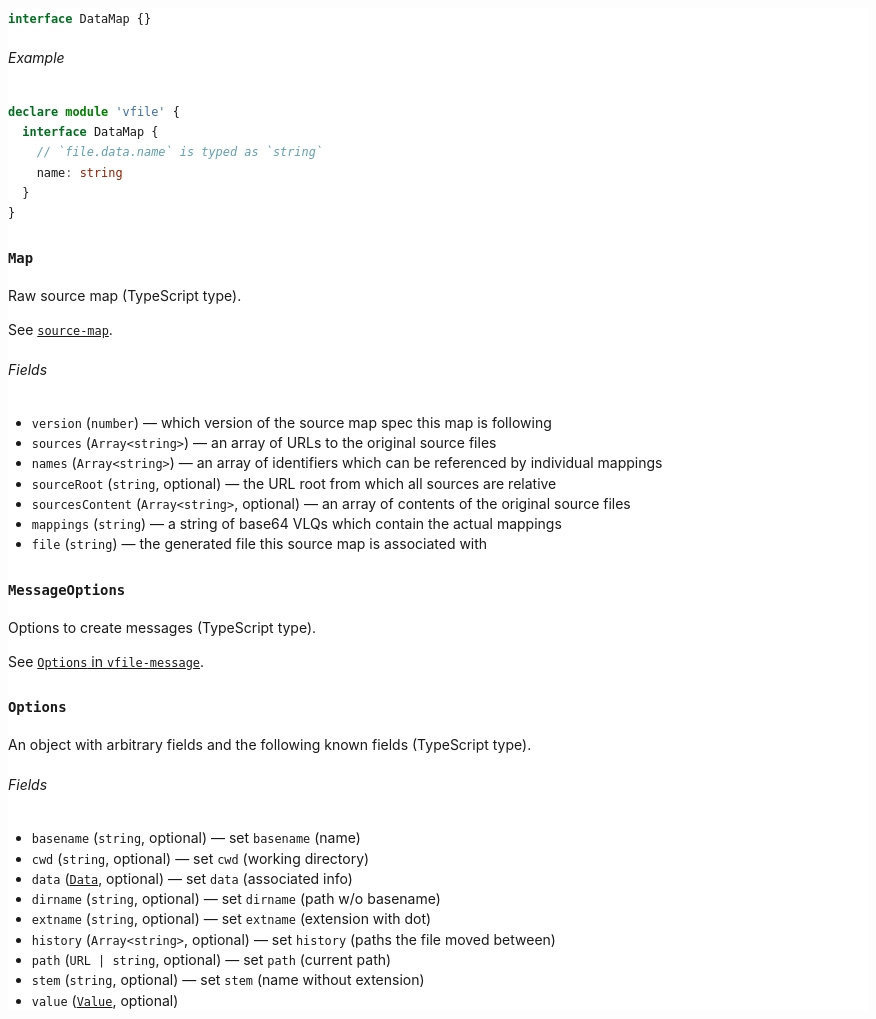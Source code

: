 ```ts
interface DataMap {}
```

###### Example

```ts
declare module 'vfile' {
  interface DataMap {
    // `file.data.name` is typed as `string`
    name: string
  }
}
```

### `Map`

Raw source map (TypeScript type).

See [`source-map`][source-map].

###### Fields

*   `version` (`number`)
    — which version of the source map spec this map is following
*   `sources` (`Array<string>`)
    — an array of URLs to the original source files
*   `names` (`Array<string>`)
    — an array of identifiers which can be referenced by individual mappings
*   `sourceRoot` (`string`, optional)
    — the URL root from which all sources are relative
*   `sourcesContent` (`Array<string>`, optional)
    — an array of contents of the original source files
*   `mappings` (`string`)
    — a string of base64 VLQs which contain the actual mappings
*   `file` (`string`)
    — the generated file this source map is associated with

### `MessageOptions`

Options to create messages (TypeScript type).

See [`Options` in `vfile-message`][vfile-message-options].

### `Options`

An object with arbitrary fields and the following known fields (TypeScript
type).

###### Fields

*   `basename` (`string`, optional)
    — set `basename` (name)
*   `cwd` (`string`, optional)
    — set `cwd` (working directory)
*   `data` ([`Data`][api-data], optional)
    — set `data` (associated info)
*   `dirname` (`string`, optional)
    — set `dirname` (path w/o basename)
*   `extname` (`string`, optional)
    — set `extname` (extension with dot)
*   `history` (`Array<string>`, optional)
    — set `history` (paths the file moved between)
*   `path` (`URL | string`, optional)
    — set `path` (current path)
*   `stem` (`string`, optional)
    — set `stem` (name without extension)
*   `value` ([`Value`][api-value], optional)

[build-badge]: https://github.com/vfile/vfile/workflows/main/badge.svg
[build]: https://github.com/vfile/vfile/actions
[coverage-badge]: https://img.shields.io/codecov/c/github/vfile/vfile.svg
[coverage]: https://codecov.io/github/vfile/vfile
[downloads-badge]: https://img.shields.io/npm/dm/vfile.svg
[downloads]: https://www.npmjs.com/package/vfile
[size-badge]: https://img.shields.io/badge/dynamic/json?label=minzipped%20size&query=$.size.compressedSize&url=https://deno.bundlejs.com/?q=vfile
[size]: https://bundlejs.com/?q=vfile
[sponsors-badge]: https://opencollective.com/unified/sponsors/badge.svg
[backers-badge]: https://opencollective.com/unified/backers/badge.svg
[collective]: https://opencollective.com/unified
[chat-badge]: https://img.shields.io/badge/chat-discussions-success.svg
[chat]: https://github.com/vfile/vfile/discussions
[npm]: https://docs.npmjs.com/cli/install
[esm]: https://gist.github.com/sindresorhus/a39789f98801d908bbc7ff3ecc99d99c
[esmsh]: https://esm.sh
[typescript]: https://www.typescriptlang.org
[health]: https://github.com/vfile/.github
[contributing]: https://github.com/vfile/.github/blob/main/contributing.md
[support]: https://github.com/vfile/.github/blob/main/support.md
[coc]: https://github.com/vfile/.github/blob/main/code-of-conduct.md
[license]: license
[author]: https://wooorm.com
[unified]: https://github.com/unifiedjs/unified
[vinyl]: https://github.com/gulpjs/vinyl
[site]: https://unifiedjs.com
[twitter]: https://twitter.com/unifiedjs
[unist]: https://github.com/syntax-tree/unist#list-of-utilities
[reporter]: https://github.com/vfile/vfile-reporter
[vmessage]: https://github.com/vfile/vfile-message
[vfile-message-options]: https://github.com/vfile/vfile-message#options
[encoding]: https://nodejs.org/api/buffer.html#buffer_buffers_and_character_encodings
[buffer]: https://nodejs.org/api/buffer.html
[source-map]: https://github.com/mozilla/source-map/blob/58819f0/source-map.d.ts#L15-L23
[file-url-to-path]: https://nodejs.org/api/url.html#url_url_fileurltopath_url
[governance]: https://github.com/unifiedjs/collective
[api-vfile-messages]: #filemessages
[api-vfile-message]: #vfilemessagereason-options
[api-vfile]: #vfileoptions
[api-buffer-encoding]: #bufferencoding
[api-compatible]: #compatible
[api-data]: #data
[api-data-map]: #datamap
[api-map]: #map
[api-message-options]: #messageoptions
[api-options]: #options
[api-reporter]: #reporter
[api-reporter-settings]: #reportersettings
[api-value]: #value